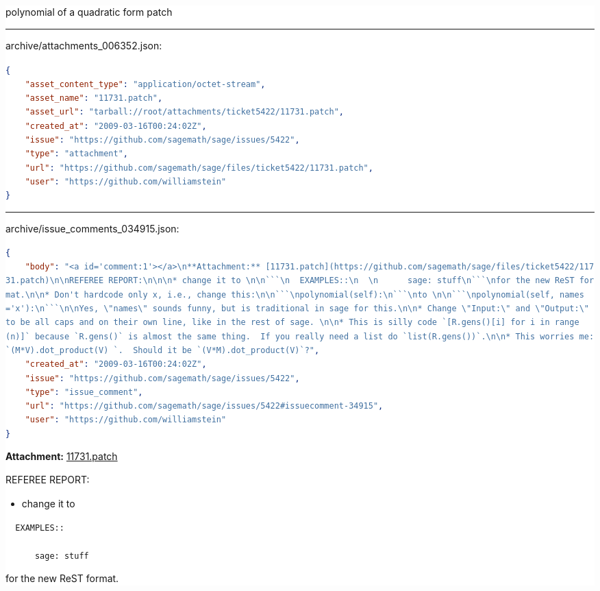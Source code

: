 polynomial of a quadratic form patch



---

archive/attachments_006352.json:
```json
{
    "asset_content_type": "application/octet-stream",
    "asset_name": "11731.patch",
    "asset_url": "tarball://root/attachments/ticket5422/11731.patch",
    "created_at": "2009-03-16T00:24:02Z",
    "issue": "https://github.com/sagemath/sage/issues/5422",
    "type": "attachment",
    "url": "https://github.com/sagemath/sage/files/ticket5422/11731.patch",
    "user": "https://github.com/williamstein"
}
```



---

archive/issue_comments_034915.json:
```json
{
    "body": "<a id='comment:1'></a>\n**Attachment:** [11731.patch](https://github.com/sagemath/sage/files/ticket5422/11731.patch)\n\nREFEREE REPORT:\n\n\n* change it to \n\n```\n  EXAMPLES::\n  \n      sage: stuff\n```\nfor the new ReST format.\n\n* Don't hardcode only x, i.e., change this:\n\n```\npolynomial(self):\n```\nto \n\n```\npolynomial(self, names='x'):\n```\n\nYes, \"names\" sounds funny, but is traditional in sage for this.\n\n* Change \"Input:\" and \"Output:\" to be all caps and on their own line, like in the rest of sage. \n\n* This is silly code `[R.gens()[i] for i in range(n)]` because `R.gens()` is almost the same thing.  If you really need a list do `list(R.gens())`.\n\n* This worries me: `(M*V).dot_product(V) `.  Should it be `(V*M).dot_product(V)`?",
    "created_at": "2009-03-16T00:24:02Z",
    "issue": "https://github.com/sagemath/sage/issues/5422",
    "type": "issue_comment",
    "url": "https://github.com/sagemath/sage/issues/5422#issuecomment-34915",
    "user": "https://github.com/williamstein"
}
```

<a id='comment:1'></a>
**Attachment:** [11731.patch](https://github.com/sagemath/sage/files/ticket5422/11731.patch)

REFEREE REPORT:


* change it to 

```
  EXAMPLES::
  
      sage: stuff
```
for the new ReST format.
